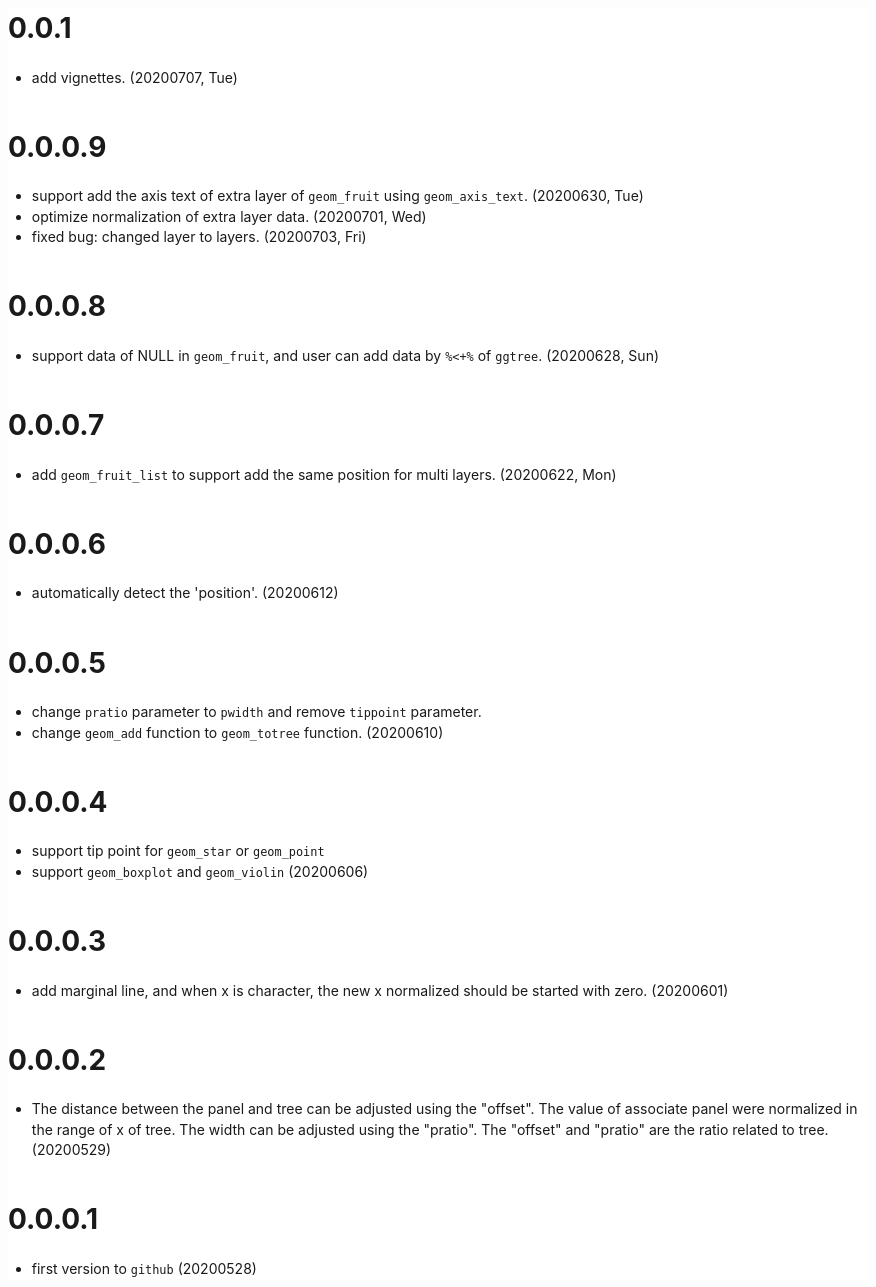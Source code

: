 # 0.0.1

+ add vignettes. (20200707, Tue)

# 0.0.0.9

+ support add the axis text of extra layer of `geom_fruit` using `geom_axis_text`. (20200630, Tue)
+ optimize normalization of extra layer data. (20200701, Wed) 
+ fixed bug: changed layer to layers. (20200703, Fri)

# 0.0.0.8

+ support data of NULL in `geom_fruit`, and user can add data by `%<+%` of `ggtree`. (20200628, Sun)

# 0.0.0.7 

+ add `geom_fruit_list` to support add the same position for multi layers. (20200622, Mon)

# 0.0.0.6

+ automatically detect the 'position'. (20200612)

# 0.0.0.5

+ change `pratio` parameter to `pwidth` and remove `tippoint` parameter.
+ change `geom_add` function to `geom_totree` function. (20200610)

# 0.0.0.4

+ support tip point for `geom_star` or `geom_point`
+ support `geom_boxplot` and `geom_violin` (20200606)

# 0.0.0.3

+ add marginal line, and when x is character, the new x normalized 
  should be started with zero. (20200601)

# 0.0.0.2

+ The distance between the panel and tree can be adjusted 
  using the "offset". The value of associate panel were 
  normalized in the range of x of tree. The width can be 
  adjusted using the "pratio". The "offset" and "pratio" 
  are the ratio related to tree. (20200529)

# 0.0.0.1

+ first version to `github` (20200528)
